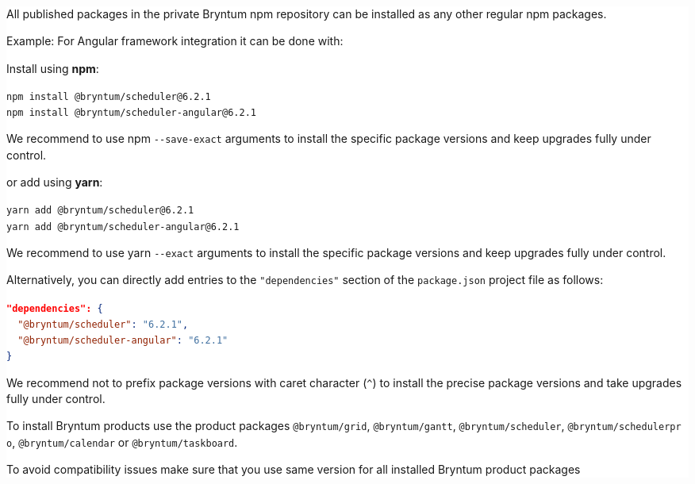 All published packages in the private Bryntum npm repository can be installed as any other regular npm packages.

Example: For Angular framework integration it can be done with:

Install using **npm**:

```shell
npm install @bryntum/scheduler@6.2.1
npm install @bryntum/scheduler-angular@6.2.1
```

<div class="note">

We recommend to use npm <code>--save-exact</code> arguments to install the specific package versions and keep upgrades fully under
control.

</div>

or add using **yarn**:

```shell
yarn add @bryntum/scheduler@6.2.1
yarn add @bryntum/scheduler-angular@6.2.1
```

<div class="note">

We recommend to use yarn <code>--exact</code> arguments to install the specific package versions and keep upgrades fully under 
control.

</div>

Alternatively, you can directly add entries to the `"dependencies"` section of the `package.json` project file as follows:

```json
"dependencies": {
  "@bryntum/scheduler": "6.2.1",
  "@bryntum/scheduler-angular": "6.2.1"
}
```

<div class="note">

We recommend not to prefix package versions with caret character (<code>^</code>) to install the precise package versions and 
take upgrades fully under control.

</div>

To install Bryntum products use the product packages `@bryntum/grid`, `@bryntum/gantt`, `@bryntum/scheduler`,
`@bryntum/schedulerpro`, `@bryntum/calendar` or `@bryntum/taskboard`.

<div class="note">

To avoid compatibility issues make sure that you use same version for all installed Bryntum product packages
